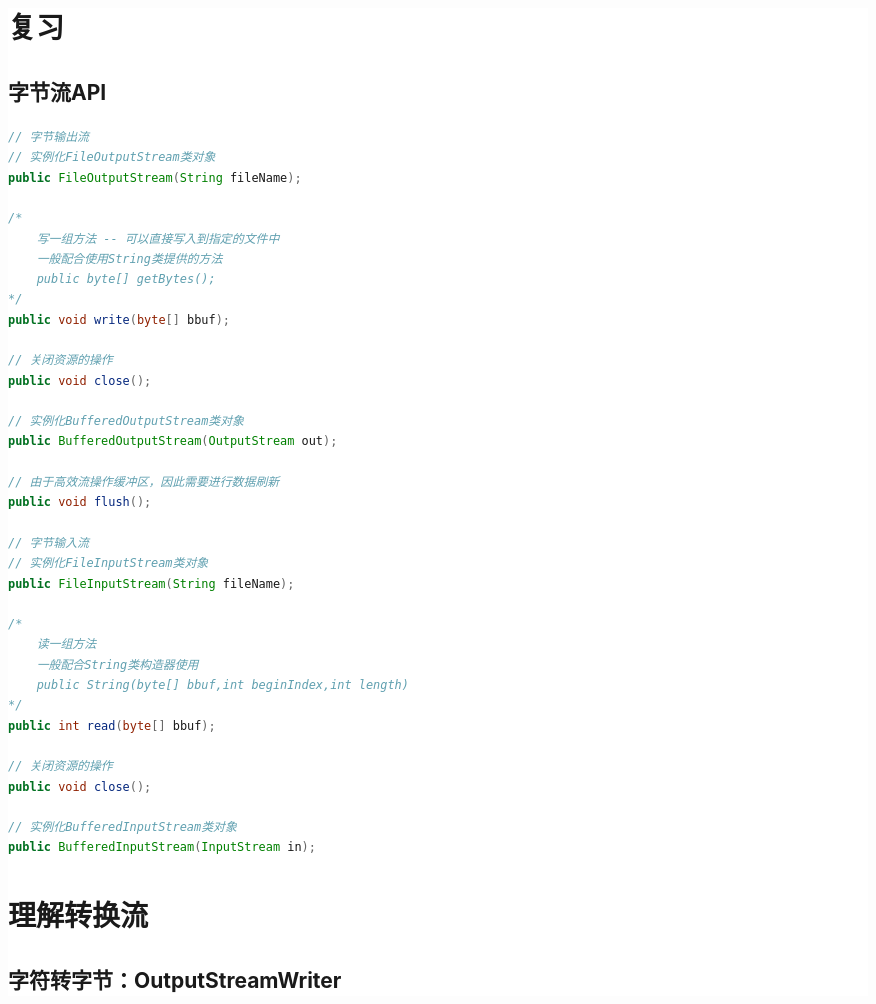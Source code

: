 # 复习

## 字节流API

```java
// 字节输出流
// 实例化FileOutputStream类对象
public FileOutputStream(String fileName);

/*
	写一组方法 -- 可以直接写入到指定的文件中
	一般配合使用String类提供的方法
	public byte[] getBytes();
*/
public void write(byte[] bbuf);

// 关闭资源的操作
public void close();

// 实例化BufferedOutputStream类对象
public BufferedOutputStream(OutputStream out);

// 由于高效流操作缓冲区，因此需要进行数据刷新
public void flush();

// 字节输入流
// 实例化FileInputStream类对象
public FileInputStream(String fileName);

/*
	读一组方法
	一般配合String类构造器使用
	public String(byte[] bbuf,int beginIndex,int length)
*/
public int read(byte[] bbuf);

// 关闭资源的操作
public void close();

// 实例化BufferedInputStream类对象
public BufferedInputStream(InputStream in);
```



# 理解转换流

## 字符转字节：OutputStreamWriter
